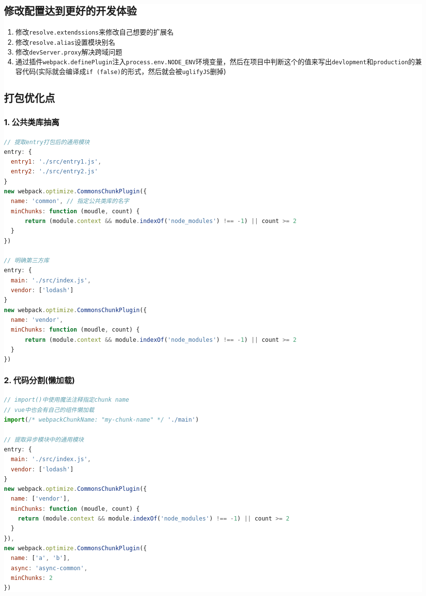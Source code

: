 ## 修改配置达到更好的开发体验

1. 修改`resolve.extendssions`来修改自己想要的扩展名
2. 修改`resolve.alias`设置模块别名
3. 修改`devServer.proxy`解决跨域问题
4. 通过插件`webpack.definePlugin`注入`process.env.NODE_ENV`环境变量，然后在项目中判断这个的值来写出`devlopment`和`production`的兼容代码(实际就会编译成`if (false)`的形式，然后就会被`uglifyJS`删掉)

## 打包优化点

### 1.  公共类库抽离

```javascript
// 提取entry打包后的通用模块
entry: {
  entry1: './src/entry1.js',
  entry2: './src/entry2.js'
}
new webpack.optimize.CommonsChunkPlugin({
  name: 'common', // 指定公共类库的名字
  minChunks: function (moudle, count) {
      return (module.context && module.indexOf('node_modules') !== -1) || count >= 2
  }
})

// 明确第三方库
entry: {
  main: './src/index.js',
  vendor: ['lodash']
}
new webpack.optimize.CommonsChunkPlugin({
  name: 'vendor', 
  minChunks: function (moudle, count) {
      return (module.context && module.indexOf('node_modules') !== -1) || count >= 2
  }
})
```

### 2. 代码分割(懒加载)

```javascript
// import()中使用魔法注释指定chunk name
// vue中也会有自己的组件懒加载
import(/* webpackChunkName: "my-chunk-name" */ './main')

// 提取异步模块中的通用模块
entry: {
  main: './src/index.js',
  vendor: ['lodash']
}
new webpack.optimize.CommonsChunkPlugin({
  name: ['vendor'],
  minChunks: function (moudle, count) {
    return (module.context && module.indexOf('node_modules') !== -1) || count >= 2
  }
}),
new webpack.optimize.CommonsChunkPlugin({
  name: ['a', 'b'],
  async: 'async-common',
  minChunks: 2
})
```
